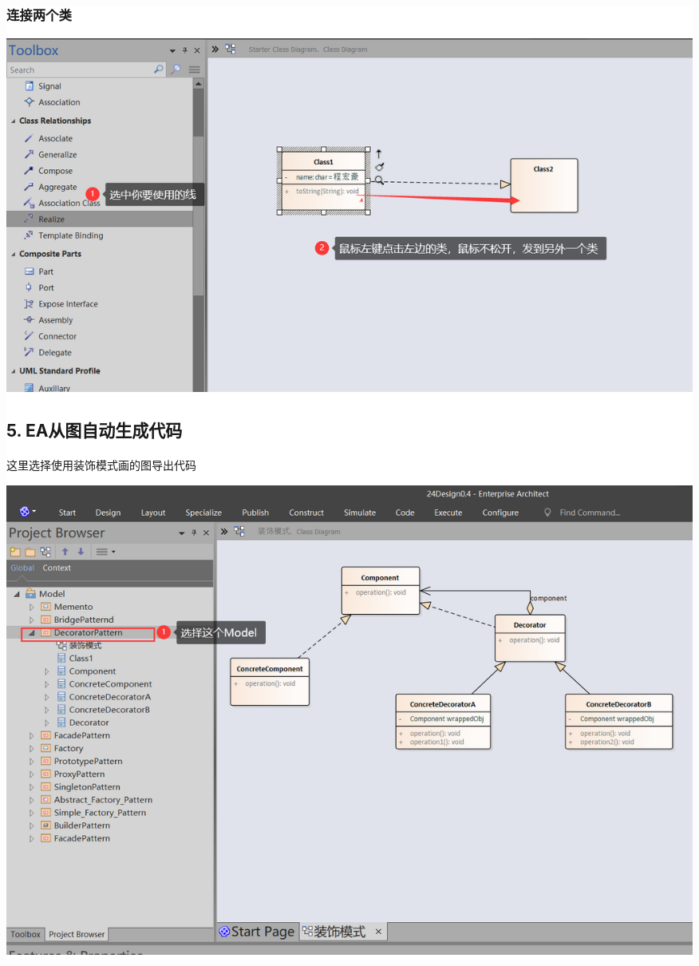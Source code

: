    ### 连接两个类

   ![image-20200420110923904](EA使用.assets/image-20200420110923904.png)



## 5. EA从图自动生成代码

这里选择使用装饰模式画的图导出代码

![image-20200418131300571](EA使用.assets/image-20200418131300571.png)
